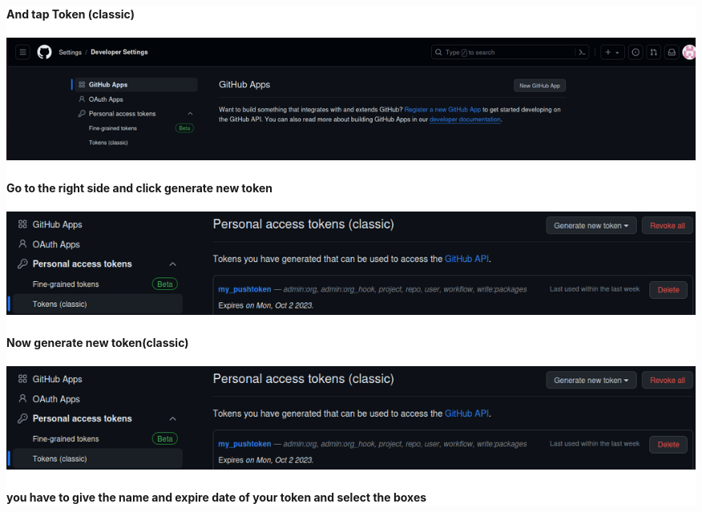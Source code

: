 
#### And tap Token (classic)
![Alt text](images/27.1.png)
#### Go to the right side and click generate new token
![Alt text](images/27.png)

#### Now  generate new token(classic)
![Alt text](images/27.png)


#### you have to give the name and expire date of your token and select the boxes 